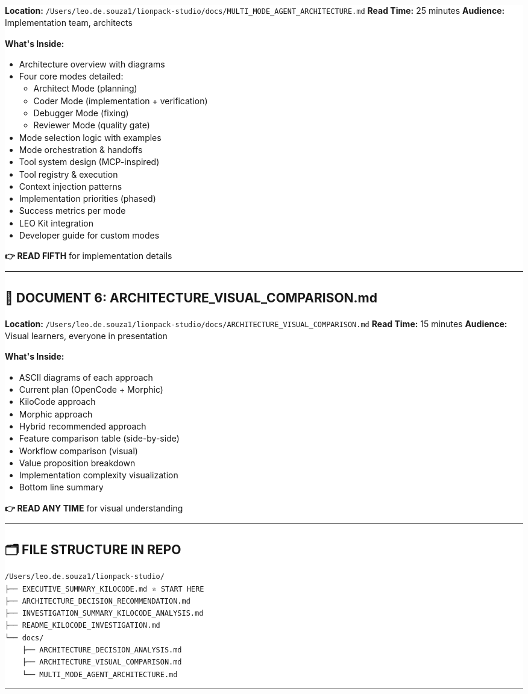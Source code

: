 **Location:** `/Users/leo.de.souza1/lionpack-studio/docs/MULTI_MODE_AGENT_ARCHITECTURE.md`
**Read Time:** 25 minutes
**Audience:** Implementation team, architects

**What's Inside:**

- Architecture overview with diagrams
- Four core modes detailed:
  - Architect Mode (planning)
  - Coder Mode (implementation + verification)
  - Debugger Mode (fixing)
  - Reviewer Mode (quality gate)
- Mode selection logic with examples
- Mode orchestration & handoffs
- Tool system design (MCP-inspired)
- Tool registry & execution
- Context injection patterns
- Implementation priorities (phased)
- Success metrics per mode
- LEO Kit integration
- Developer guide for custom modes

**👉 READ FIFTH** for implementation details

---

## 📄 DOCUMENT 6: ARCHITECTURE_VISUAL_COMPARISON.md

**Location:** `/Users/leo.de.souza1/lionpack-studio/docs/ARCHITECTURE_VISUAL_COMPARISON.md`
**Read Time:** 15 minutes
**Audience:** Visual learners, everyone in presentation

**What's Inside:**

- ASCII diagrams of each approach
- Current plan (OpenCode + Morphic)
- KiloCode approach
- Morphic approach
- Hybrid recommended approach
- Feature comparison table (side-by-side)
- Workflow comparison (visual)
- Value proposition breakdown
- Implementation complexity visualization
- Bottom line summary

**👉 READ ANY TIME** for visual understanding

---

## 🗂️ FILE STRUCTURE IN REPO

```
/Users/leo.de.souza1/lionpack-studio/
├── EXECUTIVE_SUMMARY_KILOCODE.md ⭐ START HERE
├── ARCHITECTURE_DECISION_RECOMMENDATION.md
├── INVESTIGATION_SUMMARY_KILOCODE_ANALYSIS.md
├── README_KILOCODE_INVESTIGATION.md
└── docs/
    ├── ARCHITECTURE_DECISION_ANALYSIS.md
    ├── ARCHITECTURE_VISUAL_COMPARISON.md
    └── MULTI_MODE_AGENT_ARCHITECTURE.md
```

---